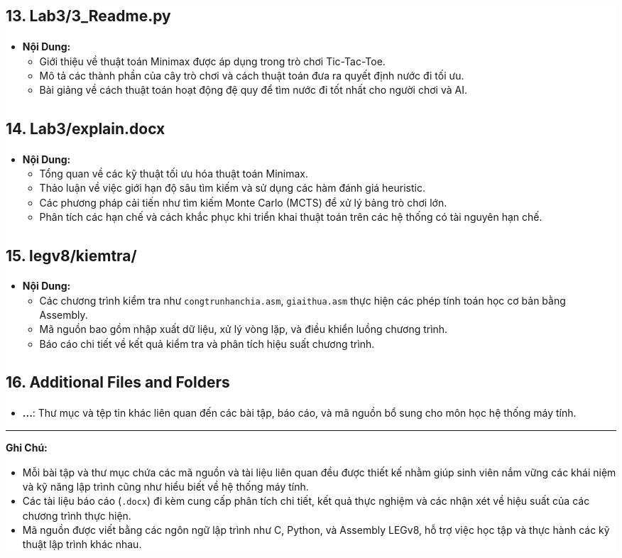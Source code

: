 ## **13. Lab3/3_Readme.py**
- **Nội Dung:** 
  - Giới thiệu về thuật toán Minimax được áp dụng trong trò chơi Tic-Tac-Toe.
  - Mô tả các thành phần của cây trò chơi và cách thuật toán đưa ra quyết định nước đi tối ưu.
  - Bài giảng về cách thuật toán hoạt động đệ quy để tìm nước đi tốt nhất cho người chơi và AI.

## **14. Lab3/explain.docx**
- **Nội Dung:** 
  - Tổng quan về các kỹ thuật tối ưu hóa thuật toán Minimax.
  - Thảo luận về việc giới hạn độ sâu tìm kiếm và sử dụng các hàm đánh giá heuristic.
  - Các phương pháp cải tiến như tìm kiếm Monte Carlo (MCTS) để xử lý bảng trò chơi lớn.
  - Phân tích các hạn chế và cách khắc phục khi triển khai thuật toán trên các hệ thống có tài nguyên hạn chế.

## **15. legv8/kiemtra/**
- **Nội Dung:** 
  - Các chương trình kiểm tra như `congtrunhanchia.asm`, `giaithua.asm` thực hiện các phép tính toán học cơ bản bằng Assembly.
  - Mã nguồn bao gồm nhập xuất dữ liệu, xử lý vòng lặp, và điều khiển luồng chương trình.
  - Báo cáo chi tiết về kết quả kiểm tra và phân tích hiệu suất chương trình.

## **16. Additional Files and Folders**
- **...**: Thư mục và tệp tin khác liên quan đến các bài tập, báo cáo, và mã nguồn bổ sung cho môn học hệ thống máy tính.

---

**Ghi Chú:**
- Mỗi bài tập và thư mục chứa các mã nguồn và tài liệu liên quan đều được thiết kế nhằm giúp sinh viên nắm vững các khái niệm và kỹ năng lập trình cũng như hiểu biết về hệ thống máy tính.
- Các tài liệu báo cáo (`.docx`) đi kèm cung cấp phân tích chi tiết, kết quả thực nghiệm và các nhận xét về hiệu suất của các chương trình thực hiện.
- Mã nguồn được viết bằng các ngôn ngữ lập trình như C, Python, và Assembly LEGv8, hỗ trợ việc học tập và thực hành các kỹ thuật lập trình khác nhau.